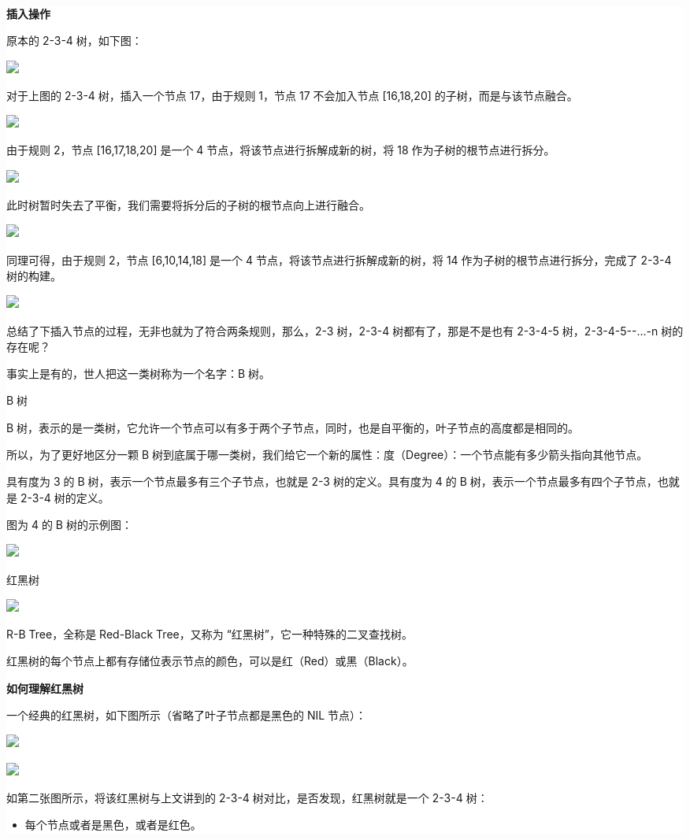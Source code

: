 
**插入操作**

原本的 2-3-4 树，如下图：

![](https://mmbiz.qpic.cn/mmbiz_png/MOwlO0INfQoLqmAK6QYdbdUlbu7OszlxK0uHJatAdrs4Eicw5ZvTyoBo2O03r7G7IpmxibXXmLxZllN0gx4DFyvw/640?wx_fmt=png)

对于上图的 2-3-4 树，插入一个节点 17，由于规则 1，节点 17 不会加入节点 [16,18,20] 的子树，而是与该节点融合。  

![](https://mmbiz.qpic.cn/mmbiz_png/MOwlO0INfQoLqmAK6QYdbdUlbu7OszlxxHJZKnBjGUldTEa8Ueku9rLWCjLwbeVh8msckoBibH639dGOlibrezlg/640?wx_fmt=png)

由于规则 2，节点 [16,17,18,20] 是一个 4 节点，将该节点进行拆解成新的树，将 18 作为子树的根节点进行拆分。  

![](https://mmbiz.qpic.cn/mmbiz_png/MOwlO0INfQoLqmAK6QYdbdUlbu7OszlxOkzK2B8zF91AAPgPygVDxiaYYziawaTBLfLJz1CgRsPRqteuQPJ00rtQ/640?wx_fmt=png)

此时树暂时失去了平衡，我们需要将拆分后的子树的根节点向上进行融合。  

![](https://mmbiz.qpic.cn/mmbiz_png/MOwlO0INfQoLqmAK6QYdbdUlbu7OszlxunBnBvLicU2LWxr9U6PDdfoM9t12bXb6v0SNJNlgjTYELaTgeFtibZxw/640?wx_fmt=png)

同理可得，由于规则 2，节点 [6,10,14,18] 是一个 4 节点，将该节点进行拆解成新的树，将 14 作为子树的根节点进行拆分，完成了 2-3-4 树的构建。  

![](https://mmbiz.qpic.cn/mmbiz_png/MOwlO0INfQoLqmAK6QYdbdUlbu7Oszlxd5PtK5IHBzwnaven8caTDwJWib5FwsUANrwbOT7KS3AFegcQsUmvULw/640?wx_fmt=png)

总结了下插入节点的过程，无非也就为了符合两条规则，那么，2-3 树，2-3-4 树都有了，那是不是也有 2-3-4-5 树，2-3-4-5--...-n 树的存在呢？  

事实上是有的，世人把这一类树称为一个名字：B 树。  

B 树

B 树，表示的是一类树，它允许一个节点可以有多于两个子节点，同时，也是自平衡的，叶子节点的高度都是相同的。  

所以，为了更好地区分一颗 B 树到底属于哪一类树，我们给它一个新的属性：度（Degree）：一个节点能有多少箭头指向其他节点。  

具有度为 3 的 B 树，表示一个节点最多有三个子节点，也就是 2-3 树的定义。具有度为 4 的 B 树，表示一个节点最多有四个子节点，也就是 2-3-4 树的定义。  

图为 4 的 B 树的示例图：

![](https://mmbiz.qpic.cn/mmbiz_png/MOwlO0INfQoLqmAK6QYdbdUlbu7OszlxK0uHJatAdrs4Eicw5ZvTyoBo2O03r7G7IpmxibXXmLxZllN0gx4DFyvw/640?wx_fmt=png)

红黑树

![](https://mmbiz.qpic.cn/mmbiz_png/MOwlO0INfQoLqmAK6QYdbdUlbu7Oszlxs0PmVTWGlletFJIbddUTzErDIQWl4XtwuJbrJEFwh5ianibDS7PxtYLA/640?wx_fmt=png)

R-B Tree，全称是 Red-Black Tree，又称为 “红黑树”，它一种特殊的二叉查找树。  

红黑树的每个节点上都有存储位表示节点的颜色，可以是红（Red）或黑（Black）。  

**如何理解红黑树**

一个经典的红黑树，如下图所示（省略了叶子节点都是黑色的 NIL 节点）：  

![](https://mmbiz.qpic.cn/mmbiz_png/MOwlO0INfQoLqmAK6QYdbdUlbu7OszlxaDxryXQ8FrcAiaYptl2LTbrva9BfnUTCCRTbib30JHGrowCAvmpe0juw/640?wx_fmt=png)  

![](https://mmbiz.qpic.cn/mmbiz_png/MOwlO0INfQoLqmAK6QYdbdUlbu7Oszlx1MKp3iaicBQfMp63NM2LEwTW0zRfe6ib9nyXAN25rbfU6VmzVJpOJ5OoA/640?wx_fmt=png)

如第二张图所示，将该红黑树与上文讲到的 2-3-4 树对比，是否发现，红黑树就是一个 2-3-4 树：

*   每个节点或者是黑色，或者是红色。  
    